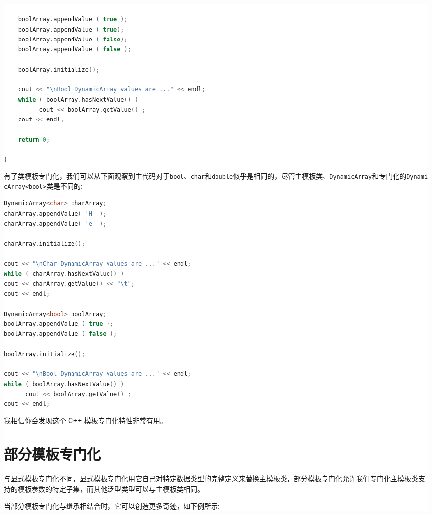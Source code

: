 ```cpp

    boolArray.appendValue ( true );
    boolArray.appendValue ( true);
    boolArray.appendValue ( false);
    boolArray.appendValue ( false );

    boolArray.initialize();

    cout << "\nBool DynamicArray values are ..." << endl;
    while ( boolArray.hasNextValue() )
          cout << boolArray.getValue() ;
    cout << endl;

    return 0;

}
```

有了类模板专门化，我们可以从下面观察到主代码对于`bool`、`char`和`double`似乎是相同的，尽管主模板类、`DynamicArray`和专门化的`DynamicArray<bool>`类是不同的:

```cpp
DynamicArray<char> charArray;
charArray.appendValue( 'H' );
charArray.appendValue( 'e' );

charArray.initialize();

cout << "\nChar DynamicArray values are ..." << endl;
while ( charArray.hasNextValue() )
cout << charArray.getValue() << "\t";
cout << endl;

DynamicArray<bool> boolArray;
boolArray.appendValue ( true );
boolArray.appendValue ( false );

boolArray.initialize();

cout << "\nBool DynamicArray values are ..." << endl;
while ( boolArray.hasNextValue() )
      cout << boolArray.getValue() ;
cout << endl;
```

我相信你会发现这个 C++ 模板专门化特性非常有用。

# 部分模板专门化

与显式模板专门化不同，显式模板专门化用它自己对特定数据类型的完整定义来替换主模板类，部分模板专门化允许我们专门化主模板类支持的模板参数的特定子集，而其他泛型类型可以与主模板类相同。

当部分模板专门化与继承相结合时，它可以创造更多奇迹，如下例所示:
